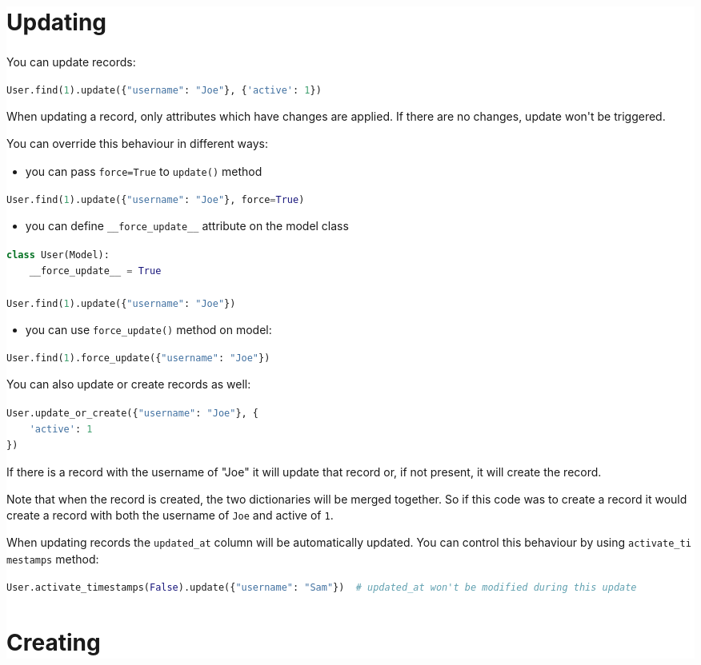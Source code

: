 # Updating

You can update records:

```python
User.find(1).update({"username": "Joe"}, {'active': 1})
```

When updating a record, only attributes which have changes are applied.
If there are no changes, update won't be triggered.

You can override this behaviour in different ways:

- you can pass `force=True` to `update()` method

```python
User.find(1).update({"username": "Joe"}, force=True)
```

- you can define `__force_update__` attribute on the model class

```python
class User(Model):
    __force_update__ = True

User.find(1).update({"username": "Joe"})
```

- you can use `force_update()` method on model:

```python
User.find(1).force_update({"username": "Joe"})
```

You can also update or create records as well:

```python
User.update_or_create({"username": "Joe"}, {
    'active': 1
})
```

If there is a record with the username of "Joe" it will update that record or, if not present, it will create the record.

Note that when the record is created, the two dictionaries will be merged together. So if this code was to create a record it would create a record with both the username of `Joe` and active of `1`.

When updating records the `updated_at` column will be automatically updated. You can control this behaviour by using `activate_timestamps` method:

```python
User.activate_timestamps(False).update({"username": "Sam"})  # updated_at won't be modified during this update
```

# Creating
